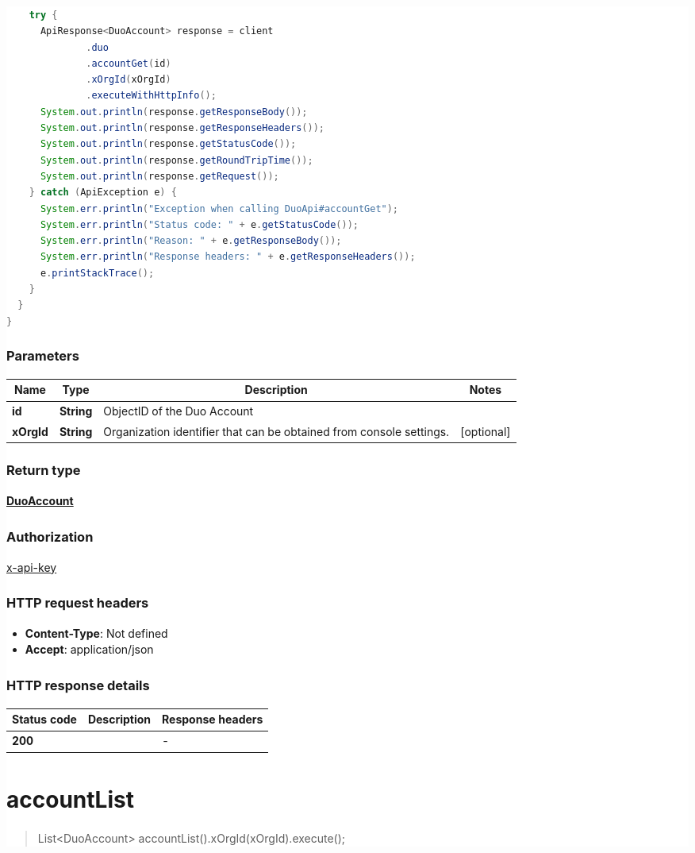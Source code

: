 ```java
    try {
      ApiResponse<DuoAccount> response = client
              .duo
              .accountGet(id)
              .xOrgId(xOrgId)
              .executeWithHttpInfo();
      System.out.println(response.getResponseBody());
      System.out.println(response.getResponseHeaders());
      System.out.println(response.getStatusCode());
      System.out.println(response.getRoundTripTime());
      System.out.println(response.getRequest());
    } catch (ApiException e) {
      System.err.println("Exception when calling DuoApi#accountGet");
      System.err.println("Status code: " + e.getStatusCode());
      System.err.println("Reason: " + e.getResponseBody());
      System.err.println("Response headers: " + e.getResponseHeaders());
      e.printStackTrace();
    }
  }
}

```

### Parameters

| Name | Type | Description  | Notes |
|------------- | ------------- | ------------- | -------------|
| **id** | **String**| ObjectID of the Duo Account | |
| **xOrgId** | **String**| Organization identifier that can be obtained from console settings. | [optional] |

### Return type

[**DuoAccount**](DuoAccount.md)

### Authorization

[x-api-key](../README.md#x-api-key)

### HTTP request headers

 - **Content-Type**: Not defined
 - **Accept**: application/json

### HTTP response details
| Status code | Description | Response headers |
|-------------|-------------|------------------|
| **200** |  |  -  |

<a name="accountList"></a>
# **accountList**
> List&lt;DuoAccount&gt; accountList().xOrgId(xOrgId).execute();
